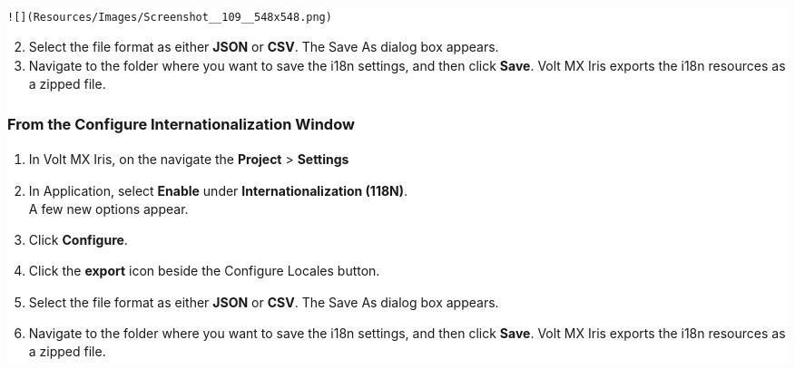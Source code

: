     ![](Resources/Images/Screenshot__109__548x548.png)


2.  Select the file format as either **JSON** or **CSV**. The Save As dialog box appears.
3.  Navigate to the folder where you want to save the i18n settings, and then click **Save**. Volt MX Iris exports the i18n resources as a zipped file.


### From the Configure Internationalization Window

1.  In Volt MX Iris, on the navigate the **Project** > **Settings**
2.  In Application, select **Enable** under **Internationalization (118N)**.  
    A few new options appear.  
    
3.  Click **Configure**.
4.  Click the **export** icon beside the Configure Locales button.
5.  Select the file format as either **JSON** or **CSV**. The Save As dialog box appears.
    
6.  Navigate to the folder where you want to save the i18n settings, and then click **Save**. Volt MX Iris exports the i18n resources as a zipped file.  

